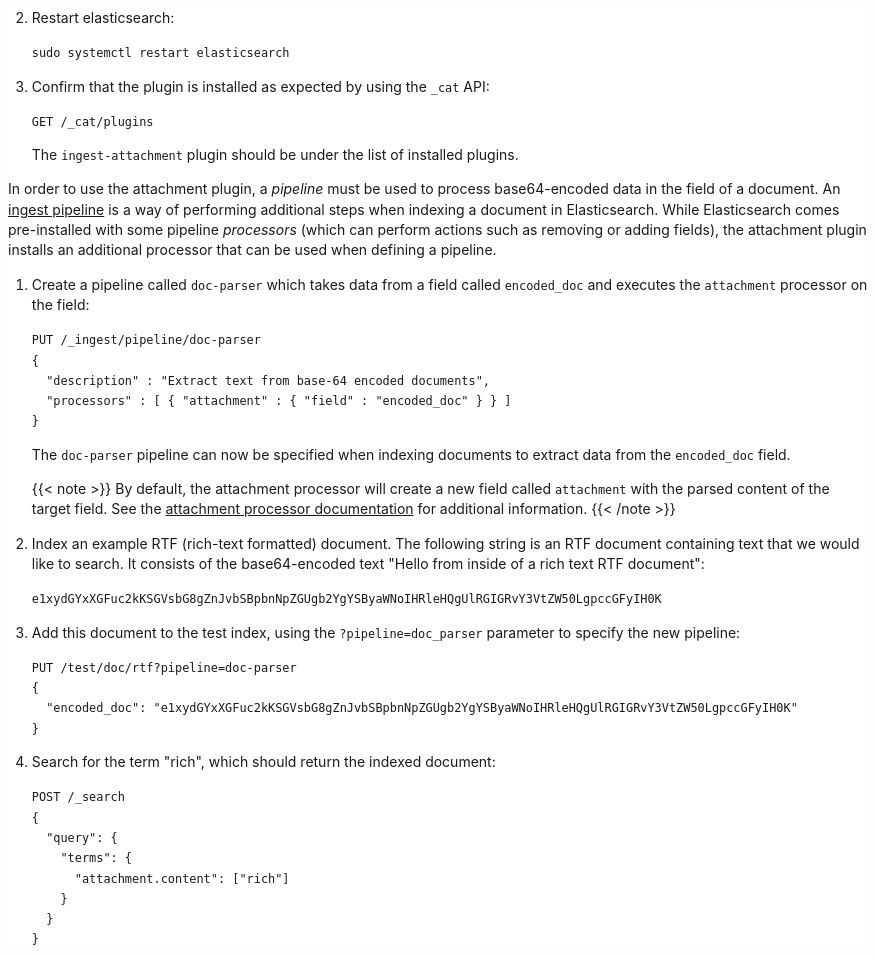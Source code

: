 2.  Restart elasticsearch:

        sudo systemctl restart elasticsearch

3.  Confirm that the plugin is installed as expected by using the `_cat` API:

        GET /_cat/plugins

    The `ingest-attachment` plugin should be under the list of installed plugins.

In order to use the attachment plugin, a _pipeline_ must be used to process base64-encoded data in the field of a document. An [ingest pipeline](https://www.elastic.co/guide/en/elasticsearch/reference/master/ingest.html) is a way of performing additional steps when indexing a document in Elasticsearch. While Elasticsearch comes pre-installed with some pipeline *processors* (which can perform actions such as removing or adding fields), the attachment plugin installs an additional processor that can be used when defining a pipeline.

1.  Create a pipeline called `doc-parser` which takes data from a field called `encoded_doc` and executes the `attachment` processor on the field:

        PUT /_ingest/pipeline/doc-parser
        {
          "description" : "Extract text from base-64 encoded documents",
          "processors" : [ { "attachment" : { "field" : "encoded_doc" } } ]
        }

    The `doc-parser` pipeline can now be specified when indexing documents to extract data from the `encoded_doc` field.

    {{< note >}}
By default, the attachment processor will create a new field called `attachment` with the parsed content of the target field. See the [attachment processor documentation](https://www.elastic.co/guide/en/elasticsearch/plugins/6.1/using-ingest-attachment.html) for additional information.
{{< /note >}}

2.  Index an example RTF (rich-text formatted) document. The following string is an RTF document containing text that we would like to search. It consists of the base64-encoded text "Hello from inside of a rich text RTF document":

        e1xydGYxXGFuc2kKSGVsbG8gZnJvbSBpbnNpZGUgb2YgYSByaWNoIHRleHQgUlRGIGRvY3VtZW50LgpccGFyIH0K

3.  Add this document to the test index, using the `?pipeline=doc_parser` parameter to specify the new pipeline:

        PUT /test/doc/rtf?pipeline=doc-parser
        {
          "encoded_doc": "e1xydGYxXGFuc2kKSGVsbG8gZnJvbSBpbnNpZGUgb2YgYSByaWNoIHRleHQgUlRGIGRvY3VtZW50LgpccGFyIH0K"
        }

4.  Search for the term "rich", which should return the indexed document:

        POST /_search
        {
          "query": {
            "terms": {
              "attachment.content": ["rich"]
            }
          }
        }
